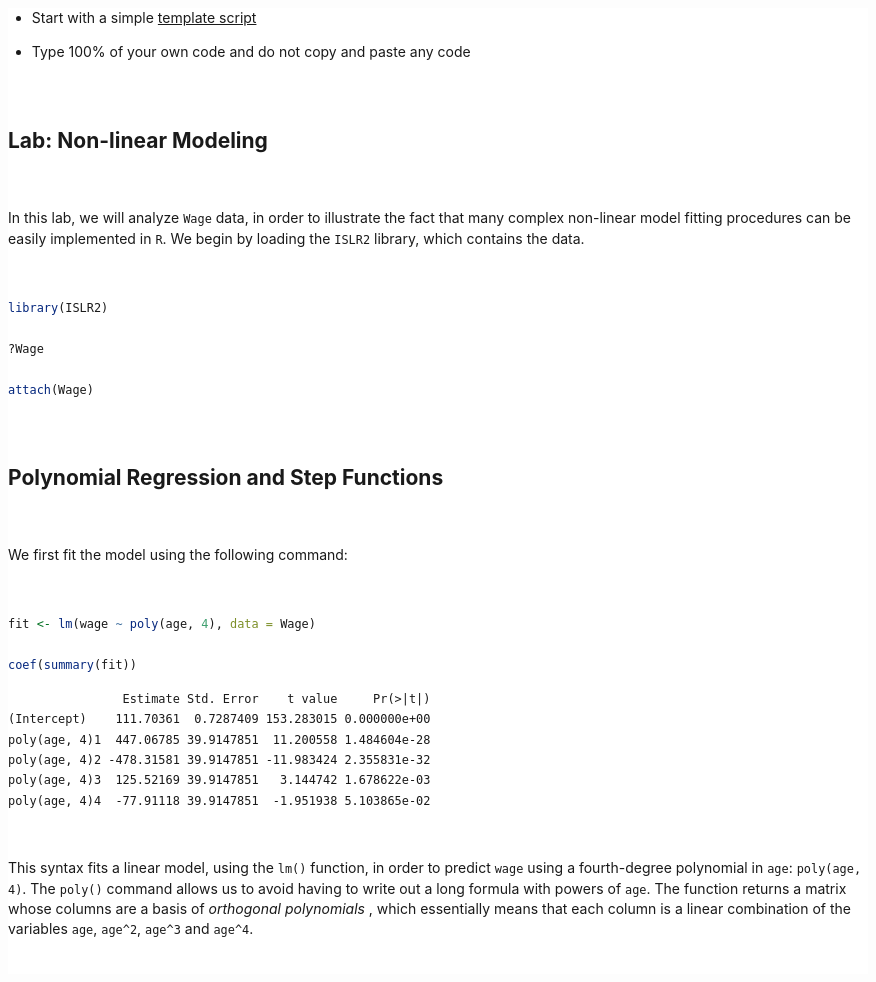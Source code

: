 - Start with a simple [template script](files/script-template.R)

- Type 100% of your own code and do not copy and paste any code

&nbsp;

## Lab: Non-linear Modeling

&nbsp;

In this lab, we will analyze `Wage` data, in order to illustrate the fact that many complex non-linear model fitting procedures can be easily implemented in `R`.  We begin by loading the `ISLR2` library, which contains the data.

&nbsp;

```r
library(ISLR2)

?Wage

attach(Wage)
```

&nbsp;

## Polynomial Regression and Step Functions

&nbsp;

We first fit the model using the following command:

&nbsp;

```r
fit <- lm(wage ~ poly(age, 4), data = Wage)

coef(summary(fit))
```

```
                Estimate Std. Error    t value     Pr(>|t|)
(Intercept)    111.70361  0.7287409 153.283015 0.000000e+00
poly(age, 4)1  447.06785 39.9147851  11.200558 1.484604e-28
poly(age, 4)2 -478.31581 39.9147851 -11.983424 2.355831e-32
poly(age, 4)3  125.52169 39.9147851   3.144742 1.678622e-03
poly(age, 4)4  -77.91118 39.9147851  -1.951938 5.103865e-02
```

&nbsp;

This syntax fits a linear model, using the `lm()` function, in order to predict `wage` using a fourth-degree polynomial in `age`: `poly(age, 4)`. The `poly()` command allows us to avoid having to write out a long formula with powers of `age`. The function returns a matrix whose columns are a basis of *orthogonal polynomials* , which essentially means that each column is a linear combination of the variables `age`, `age^2`,  `age^3` and `age^4`.

&nbsp;
